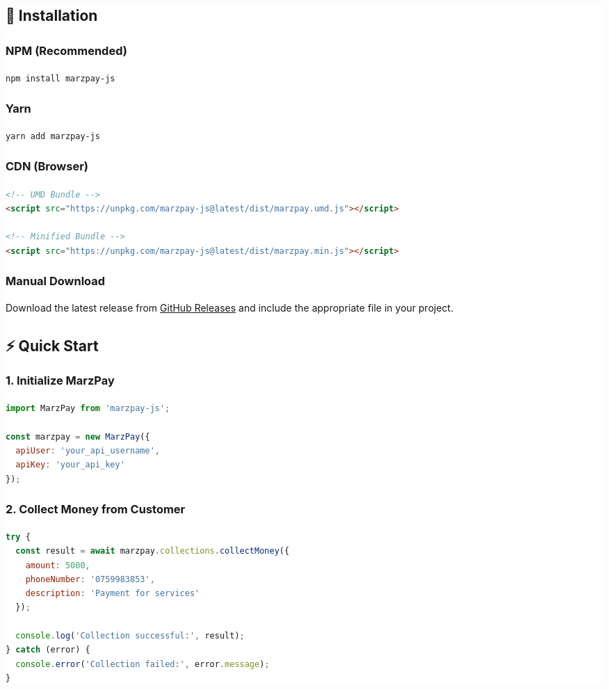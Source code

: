 ## 🚀 Installation

### NPM (Recommended)
```bash
npm install marzpay-js
```

### Yarn
```bash
yarn add marzpay-js
```

### CDN (Browser)
```html
<!-- UMD Bundle -->
<script src="https://unpkg.com/marzpay-js@latest/dist/marzpay.umd.js"></script>

<!-- Minified Bundle -->
<script src="https://unpkg.com/marzpay-js@latest/dist/marzpay.min.js"></script>
```

### Manual Download
Download the latest release from [GitHub Releases](https://github.com/Katznicho/marzpay-js/releases) and include the appropriate file in your project.

## ⚡ Quick Start

### 1. Initialize MarzPay
```javascript
import MarzPay from 'marzpay-js';

const marzpay = new MarzPay({
  apiUser: 'your_api_username',
  apiKey: 'your_api_key'
});
```

### 2. Collect Money from Customer
```javascript
try {
  const result = await marzpay.collections.collectMoney({
    amount: 5000,
    phoneNumber: '0759983853',
    description: 'Payment for services'
  });
  
  console.log('Collection successful:', result);
} catch (error) {
  console.error('Collection failed:', error.message);
}
```
